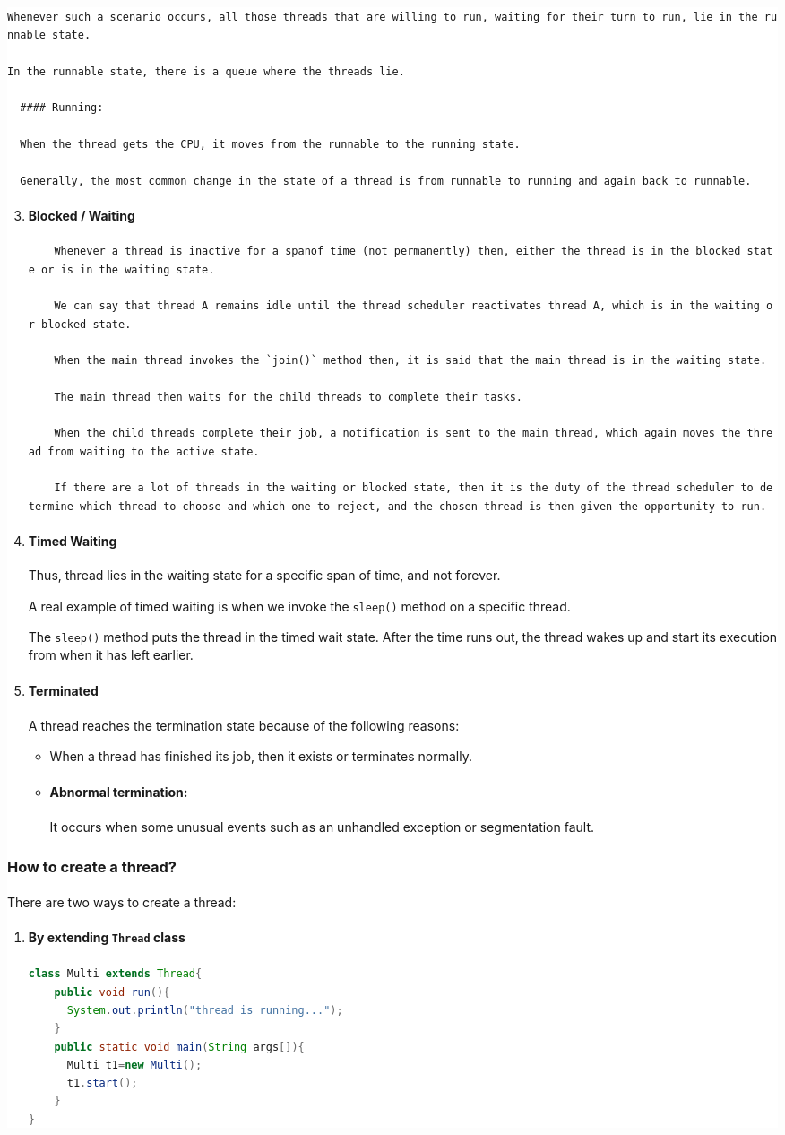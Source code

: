     Whenever such a scenario occurs, all those threads that are willing to run, waiting for their turn to run, lie in the runnable state.

    In the runnable state, there is a queue where the threads lie.

    - #### Running:

      When the thread gets the CPU, it moves from the runnable to the running state.

      Generally, the most common change in the state of a thread is from runnable to running and again back to runnable.

3.  #### Blocked / Waiting

            Whenever a thread is inactive for a spanof time (not permanently) then, either the thread is in the blocked state or is in the waiting state.

            We can say that thread A remains idle until the thread scheduler reactivates thread A, which is in the waiting or blocked state.

            When the main thread invokes the `join()` method then, it is said that the main thread is in the waiting state.

            The main thread then waits for the child threads to complete their tasks.

            When the child threads complete their job, a notification is sent to the main thread, which again moves the thread from waiting to the active state.

            If there are a lot of threads in the waiting or blocked state, then it is the duty of the thread scheduler to determine which thread to choose and which one to reject, and the chosen thread is then given the opportunity to run.

4.  #### Timed Waiting

    Thus, thread lies in the waiting state for a specific span of time, and not forever.

    A real example of timed waiting is when we invoke the `sleep()` method on a specific thread.

    The `sleep()` method puts the thread in the timed wait state.
    After the time runs out, the thread wakes up and start its execution from when it has left earlier.

5.  #### Terminated
    A thread reaches the termination state because of the following reasons:
    - When a thread has finished its job, then it exists or terminates normally.
    - #### Abnormal termination:
      It occurs when some unusual events such as an unhandled exception or segmentation fault.

### How to create a thread?

There are two ways to create a thread:

1.  #### By extending `Thread` class

    ```java
    class Multi extends Thread{
    	public void run(){
    	  System.out.println("thread is running...");
    	}
    	public static void main(String args[]){
    	  Multi t1=new Multi();
    	  t1.start();
    	}
    }
    ```
